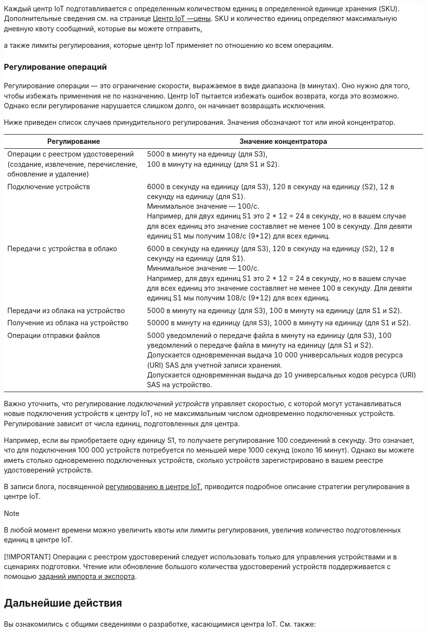 Каждый центр IoT подготавливается с определенным количеством единиц в определенной единице хранения (SKU). Дополнительные сведения см. на странице [Центр IoT —цены][lnk-pricing]. SKU и количество единиц определяют максимальную дневную квоту сообщений, которые вы можете отправить,

а также лимиты регулирования, которые центр IoT применяет по отношению ко всем операциям.

### Регулирование операций
Регулирование операции — это ограничение скорости, выражаемое в виде диапазона (в минутах). Оно нужно для того, чтобы избежать применения не по назначению. Центр IoT пытается избежать ошибок возврата, когда это возможно. Однако если регулирование нарушается слишком долго, он начинает возвращать исключения.

Ниже приведен список случаев принудительного регулирования. Значения обозначают тот или иной концентратор.

| Регулирование | Значение концентратора |
| --- | --- |
| Операции с реестром удостоверений (создание, извлечение, перечисление, обновление и удаление) |5000 в минуту на единицу (для S3), <br/> 100 в минуту на единицу (для S1 и S2). |
| Подключение устройств |6000 в секунду на единицу (для S3), 120 в секунду на единицу (S2), 12 в секунду на единицу (для S1). <br/> Минимальное значение — 100/с. <br/> Например, для двух единиц S1 это 2 * 12 = 24 в секунду, но в вашем случае для всех единиц это значение составляет не менее 100 в секунду. Для девяти единиц S1 мы получим 108/с (9*12) для всех единиц. |
| Передачи с устройства в облако |6000 в секунду на единицу (для S3), 120 в секунду на единицу (S2), 12 в секунду на единицу (для S1). <br/> Минимальное значение — 100/с. <br/> Например, для двух единиц S1 это 2 * 12 = 24 в секунду, но в вашем случае для всех единиц это значение составляет не менее 100 в секунду. Для девяти единиц S1 мы получим 108/с (9*12) для всех единиц. |
| Передачи из облака на устройство |5000 в минуту на единицу (для S3), 100 в минуту на единицу (для S1 и S2). |
| Получение из облака на устройство |50000 в минуту на единицу (для S3), 1000 в минуту на единицу (для S1 и S2). |
| Операции отправки файлов |5000 уведомлений о передаче файла в минуту на единицу (для S3), 100 уведомлений о передаче файла в минуту на единицу (для S1 и S2). <br/> Допускается одновременная выдача 10 000 универсальных кодов ресурса (URI) SAS для учетной записи хранения.<br/> Допускается одновременная выдача до 10 универсальных кодов ресурса (URI) SAS на устройство. |

Важно уточнить, что регулирование *подключений устройств* управляет скоростью, с которой могут устанавливаться новые подключения устройств к центру IoT, но не максимальным числом одновременно подключенных устройств. Регулирование зависит от числа единиц, подготовленных для центра.

Например, если вы приобретаете одну единицу S1, то получаете регулирование 100 соединений в секунду. Это означает, что для подключения 100 000 устройств потребуется по меньшей мере 1000 секунд (около 16 минут). Однако вы можете иметь столько одновременно подключенных устройств, сколько устройств зарегистрировано в вашем реестре удостоверений устройств.

В записи блога, посвященной [регулированию в центре IoT][lnk-throttle-blog], приводится подробное описание стратегии регулирования в центре IoT.

> [!NOTE]
> В любой момент времени можно увеличить квоты или лимиты регулирования, увеличив количество подготовленных единиц в центре IoT.
> 
> [!IMPORTANT]
> Операции с реестром удостоверений следует использовать только для управления устройствами и в сценариях подготовки. Чтение или обновление большого количества удостоверений устройств поддерживается с помощью [заданий импорта и экспорта](#importexport).
> 
> 

## Дальнейшие действия
Вы ознакомились с общими сведениями о разработке, касающимися центра IoT. См. также:


[lnk-eventprocessorhost]: http://blogs.msdn.com/b/servicebus/archive/2015/01/16/event-processor-host-best-practices-part-1.aspx
[img-endpoints]: ./media/iot-hub-devguide/endpoints.png
[img-lifecycle]: ./media/iot-hub-devguide/lifecycle.png
[img-eventhubcompatible]: ./media/iot-hub-devguide/eventhubcompatible.png
[lnk-pricing]: https://azure.microsoft.com/pricing/details/iot-hub
[lnk-resource-provider-apis]: https://msdn.microsoft.com/library/mt548492.aspx
[lnk-sas-tokens]: iot-hub-sas-tokens.md
[lnk-azure-gateway-guidance]: iot-hub-guidance.md#field-gateways
[lnk-guidance-provisioning]: iot-hub-guidance.md#provisioning
[lnk-guidance-scale]: iot-hub-scaling.md
[lnk-guidance-security]: iot-hub-guidance.md#customauth
[lnk-guidance-heartbeat]: iot-hub-guidance.md#heartbeat
[lnk-azure-protocol-gateway]: iot-hub-protocol-gateway.md
[lnk-getstarted-c2d-tutorial]: iot-hub-csharp-csharp-c2d.md
[lnk-amqp]: https://www.amqp.org/
[lnk-mqtt]: http://mqtt.org/
[lnk-websockets]: https://tools.ietf.org/html/rfc6455
[lnk-arm]: ../resource-group-overview.md
[lnk-azure-resource-manager]: https://azure.microsoft.com/documentation/articles/resource-group-overview/
[lnk-cbs]: https://www.oasis-open.org/committees/download.php/50506/amqp-cbs-v1%200-wd02%202013-08-12.doc
[lnk-event-hubs-publisher-policy]: https://code.msdn.microsoft.com/Service-Bus-Event-Hub-99ce67ab
[lnk-event-hubs]: http://azure.microsoft.com/documentation/services/event-hubs/
[lnk-event-hubs-consuming-events]: ../event-hubs/event-hubs-programming-guide.md#event-consumers
[lnk-guidance-d2c-processing]: iot-hub-csharp-csharp-process-d2c.md
[lnk-management-portal]: https://portal.azure.com
[lnk-rfc7232]: https://tools.ietf.org/html/rfc7232
[lnk-sasl-plain]: http://tools.ietf.org/html/rfc4616
[lnk-servicebus]: http://azure.microsoft.com/documentation/services/service-bus/
[lnk-tls]: https://tools.ietf.org/html/rfc5246
[lnk-bulk-identity]: iot-hub-bulk-identity-mgmt.md
[lnk-eventhub-partitions]: ../event-hubs/event-hubs-overview.md#partitions
[lnk-mqtt-support]: iot-hub-mqtt-support.md
[lnk-throttle-blog]: https://azure.microsoft.com/blog/iot-hub-throttling-and-you/
[lnk-servicebus-sdk]: https://www.nuget.org/packages/WindowsAzure.ServiceBus
[lnk-file upload]: iot-hub-csharp-csharp-file-upload.md
[lnk-create-hub]: iot-hub-rm-template-powershell.md
[lnk-c-sdk]: iot-hub-device-sdk-c-intro.md
[lnk-sdks]: iot-hub-sdks-summary.md
[lnk-design]: iot-hub-guidance.md
[lnk-dmui]: iot-hub-device-management-ui-sample.md
[lnk-gateway]: iot-hub-linux-gateway-sdk-simulated-device.md
[lnk-portal]: iot-hub-manage-through-portal.md
[lnk-securing]: iot-hub-security-ground-up.md